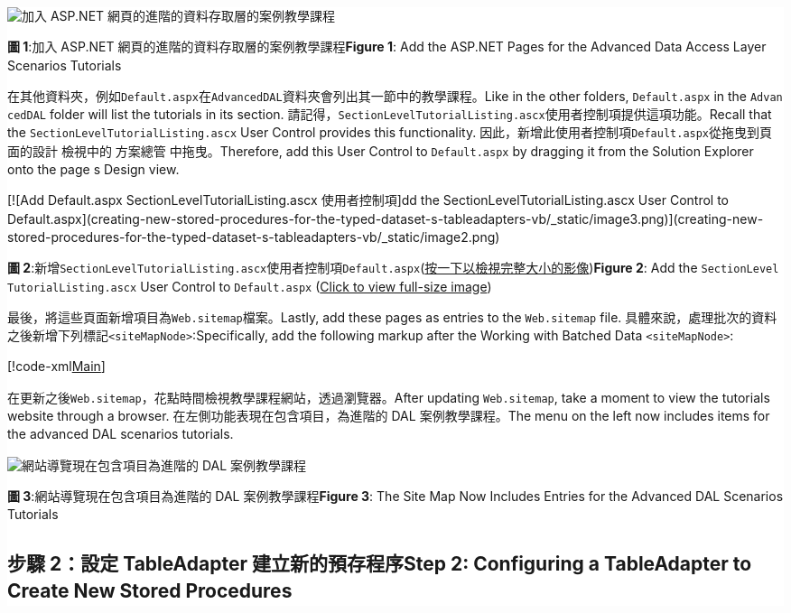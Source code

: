 
![加入 ASP.NET 網頁的進階的資料存取層的案例教學課程](creating-new-stored-procedures-for-the-typed-dataset-s-tableadapters-vb/_static/image1.png)

<span data-ttu-id="cc47f-151">**圖 1**:加入 ASP.NET 網頁的進階的資料存取層的案例教學課程</span><span class="sxs-lookup"><span data-stu-id="cc47f-151">**Figure 1**: Add the ASP.NET Pages for the Advanced Data Access Layer Scenarios Tutorials</span></span>


<span data-ttu-id="cc47f-152">在其他資料夾，例如`Default.aspx`在`AdvancedDAL`資料夾會列出其一節中的教學課程。</span><span class="sxs-lookup"><span data-stu-id="cc47f-152">Like in the other folders, `Default.aspx` in the `AdvancedDAL` folder will list the tutorials in its section.</span></span> <span data-ttu-id="cc47f-153">請記得，`SectionLevelTutorialListing.ascx`使用者控制項提供這項功能。</span><span class="sxs-lookup"><span data-stu-id="cc47f-153">Recall that the `SectionLevelTutorialListing.ascx` User Control provides this functionality.</span></span> <span data-ttu-id="cc47f-154">因此，新增此使用者控制項`Default.aspx`從拖曳到頁面的設計 檢視中的 方案總管 中拖曳。</span><span class="sxs-lookup"><span data-stu-id="cc47f-154">Therefore, add this User Control to `Default.aspx` by dragging it from the Solution Explorer onto the page s Design view.</span></span>


[![A<span data-ttu-id="cc47f-155">dd Default.aspx SectionLevelTutorialListing.ascx 使用者控制項]</span><span class="sxs-lookup"><span data-stu-id="cc47f-155">dd the SectionLevelTutorialListing.ascx User Control to Default.aspx]</span></span>(creating-new-stored-procedures-for-the-typed-dataset-s-tableadapters-vb/_static/image3.png)](creating-new-stored-procedures-for-the-typed-dataset-s-tableadapters-vb/_static/image2.png)

<span data-ttu-id="cc47f-156">**圖 2**:新增`SectionLevelTutorialListing.ascx`使用者控制項`Default.aspx`([按一下以檢視完整大小的影像](creating-new-stored-procedures-for-the-typed-dataset-s-tableadapters-vb/_static/image4.png))</span><span class="sxs-lookup"><span data-stu-id="cc47f-156">**Figure 2**: Add the `SectionLevelTutorialListing.ascx` User Control to `Default.aspx` ([Click to view full-size image](creating-new-stored-procedures-for-the-typed-dataset-s-tableadapters-vb/_static/image4.png))</span></span>


<span data-ttu-id="cc47f-157">最後，將這些頁面新增項目為`Web.sitemap`檔案。</span><span class="sxs-lookup"><span data-stu-id="cc47f-157">Lastly, add these pages as entries to the `Web.sitemap` file.</span></span> <span data-ttu-id="cc47f-158">具體來說，處理批次的資料之後新增下列標記`<siteMapNode>`:</span><span class="sxs-lookup"><span data-stu-id="cc47f-158">Specifically, add the following markup after the Working with Batched Data `<siteMapNode>`:</span></span>


[!code-xml[Main](creating-new-stored-procedures-for-the-typed-dataset-s-tableadapters-vb/samples/sample3.xml)]

<span data-ttu-id="cc47f-159">在更新之後`Web.sitemap`，花點時間檢視教學課程網站，透過瀏覽器。</span><span class="sxs-lookup"><span data-stu-id="cc47f-159">After updating `Web.sitemap`, take a moment to view the tutorials website through a browser.</span></span> <span data-ttu-id="cc47f-160">在左側功能表現在包含項目，為進階的 DAL 案例教學課程。</span><span class="sxs-lookup"><span data-stu-id="cc47f-160">The menu on the left now includes items for the advanced DAL scenarios tutorials.</span></span>


![網站導覽現在包含項目為進階的 DAL 案例教學課程](creating-new-stored-procedures-for-the-typed-dataset-s-tableadapters-vb/_static/image5.png)

<span data-ttu-id="cc47f-162">**圖 3**:網站導覽現在包含項目為進階的 DAL 案例教學課程</span><span class="sxs-lookup"><span data-stu-id="cc47f-162">**Figure 3**: The Site Map Now Includes Entries for the Advanced DAL Scenarios Tutorials</span></span>


## <a name="step-2-configuring-a-tableadapter-to-create-new-stored-procedures"></a><span data-ttu-id="cc47f-163">步驟 2：設定 TableAdapter 建立新的預存程序</span><span class="sxs-lookup"><span data-stu-id="cc47f-163">Step 2: Configuring a TableAdapter to Create New Stored Procedures</span></span>
